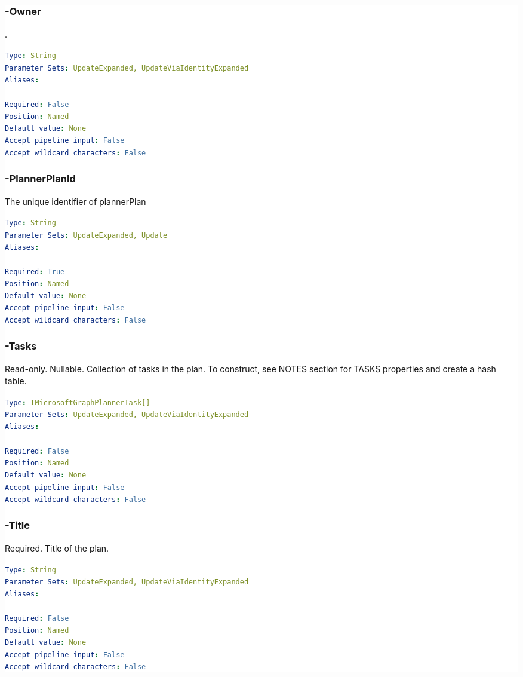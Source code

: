 ### -Owner
.

```yaml
Type: String
Parameter Sets: UpdateExpanded, UpdateViaIdentityExpanded
Aliases:

Required: False
Position: Named
Default value: None
Accept pipeline input: False
Accept wildcard characters: False
```

### -PlannerPlanId
The unique identifier of plannerPlan

```yaml
Type: String
Parameter Sets: UpdateExpanded, Update
Aliases:

Required: True
Position: Named
Default value: None
Accept pipeline input: False
Accept wildcard characters: False
```

### -Tasks
Read-only.
Nullable.
Collection of tasks in the plan.
To construct, see NOTES section for TASKS properties and create a hash table.

```yaml
Type: IMicrosoftGraphPlannerTask[]
Parameter Sets: UpdateExpanded, UpdateViaIdentityExpanded
Aliases:

Required: False
Position: Named
Default value: None
Accept pipeline input: False
Accept wildcard characters: False
```

### -Title
Required.
Title of the plan.

```yaml
Type: String
Parameter Sets: UpdateExpanded, UpdateViaIdentityExpanded
Aliases:

Required: False
Position: Named
Default value: None
Accept pipeline input: False
Accept wildcard characters: False
```
